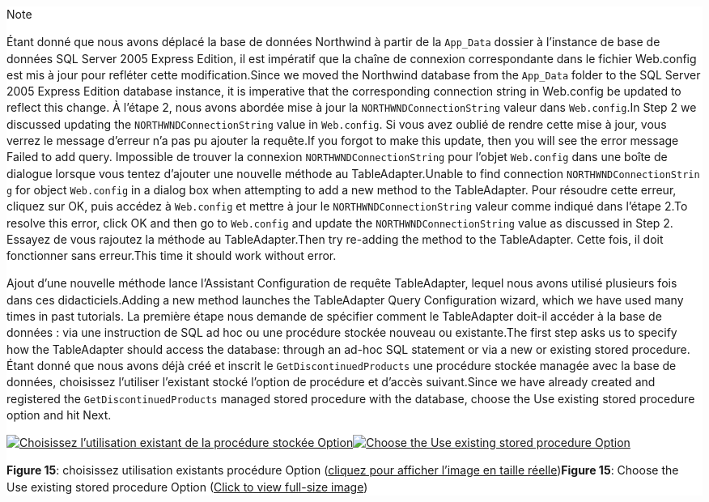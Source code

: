 > [!NOTE]
> <span data-ttu-id="b3306-310">Étant donné que nous avons déplacé la base de données Northwind à partir de la `App_Data` dossier à l’instance de base de données SQL Server 2005 Express Edition, il est impératif que la chaîne de connexion correspondante dans le fichier Web.config est mis à jour pour refléter cette modification.</span><span class="sxs-lookup"><span data-stu-id="b3306-310">Since we moved the Northwind database from the `App_Data` folder to the SQL Server 2005 Express Edition database instance, it is imperative that the corresponding connection string in Web.config be updated to reflect this change.</span></span> <span data-ttu-id="b3306-311">À l’étape 2, nous avons abordée mise à jour la `NORTHWNDConnectionString` valeur dans `Web.config`.</span><span class="sxs-lookup"><span data-stu-id="b3306-311">In Step 2 we discussed updating the `NORTHWNDConnectionString` value in `Web.config`.</span></span> <span data-ttu-id="b3306-312">Si vous avez oublié de rendre cette mise à jour, vous verrez le message d’erreur n’a pas pu ajouter la requête.</span><span class="sxs-lookup"><span data-stu-id="b3306-312">If you forgot to make this update, then you will see the error message Failed to add query.</span></span> <span data-ttu-id="b3306-313">Impossible de trouver la connexion `NORTHWNDConnectionString` pour l’objet `Web.config` dans une boîte de dialogue lorsque vous tentez d’ajouter une nouvelle méthode au TableAdapter.</span><span class="sxs-lookup"><span data-stu-id="b3306-313">Unable to find connection `NORTHWNDConnectionString` for object `Web.config` in a dialog box when attempting to add a new method to the TableAdapter.</span></span> <span data-ttu-id="b3306-314">Pour résoudre cette erreur, cliquez sur OK, puis accédez à `Web.config` et mettre à jour le `NORTHWNDConnectionString` valeur comme indiqué dans l’étape 2.</span><span class="sxs-lookup"><span data-stu-id="b3306-314">To resolve this error, click OK and then go to `Web.config` and update the `NORTHWNDConnectionString` value as discussed in Step 2.</span></span> <span data-ttu-id="b3306-315">Essayez de vous rajoutez la méthode au TableAdapter.</span><span class="sxs-lookup"><span data-stu-id="b3306-315">Then try re-adding the method to the TableAdapter.</span></span> <span data-ttu-id="b3306-316">Cette fois, il doit fonctionner sans erreur.</span><span class="sxs-lookup"><span data-stu-id="b3306-316">This time it should work without error.</span></span>


<span data-ttu-id="b3306-317">Ajout d’une nouvelle méthode lance l’Assistant Configuration de requête TableAdapter, lequel nous avons utilisé plusieurs fois dans ces didacticiels.</span><span class="sxs-lookup"><span data-stu-id="b3306-317">Adding a new method launches the TableAdapter Query Configuration wizard, which we have used many times in past tutorials.</span></span> <span data-ttu-id="b3306-318">La première étape nous demande de spécifier comment le TableAdapter doit-il accéder à la base de données : via une instruction de SQL ad hoc ou une procédure stockée nouveau ou existante.</span><span class="sxs-lookup"><span data-stu-id="b3306-318">The first step asks us to specify how the TableAdapter should access the database: through an ad-hoc SQL statement or via a new or existing stored procedure.</span></span> <span data-ttu-id="b3306-319">Étant donné que nous avons déjà créé et inscrit le `GetDiscontinuedProducts` une procédure stockée managée avec la base de données, choisissez l’utiliser l’existant stocké l’option de procédure et d’accès suivant.</span><span class="sxs-lookup"><span data-stu-id="b3306-319">Since we have already created and registered the `GetDiscontinuedProducts` managed stored procedure with the database, choose the Use existing stored procedure option and hit Next.</span></span>


<span data-ttu-id="b3306-320">[![Choisissez l’utilisation existant de la procédure stockée Option](creating-stored-procedures-and-user-defined-functions-with-managed-code-cs/_static/image30.png)](creating-stored-procedures-and-user-defined-functions-with-managed-code-cs/_static/image29.png)</span><span class="sxs-lookup"><span data-stu-id="b3306-320">[![Choose the Use existing stored procedure Option](creating-stored-procedures-and-user-defined-functions-with-managed-code-cs/_static/image30.png)](creating-stored-procedures-and-user-defined-functions-with-managed-code-cs/_static/image29.png)</span></span>

<span data-ttu-id="b3306-321">**Figure 15**: choisissez utilisation existants procédure Option ([cliquez pour afficher l’image en taille réelle](creating-stored-procedures-and-user-defined-functions-with-managed-code-cs/_static/image31.png))</span><span class="sxs-lookup"><span data-stu-id="b3306-321">**Figure 15**: Choose the Use existing stored procedure Option ([Click to view full-size image](creating-stored-procedures-and-user-defined-functions-with-managed-code-cs/_static/image31.png))</span></span>
